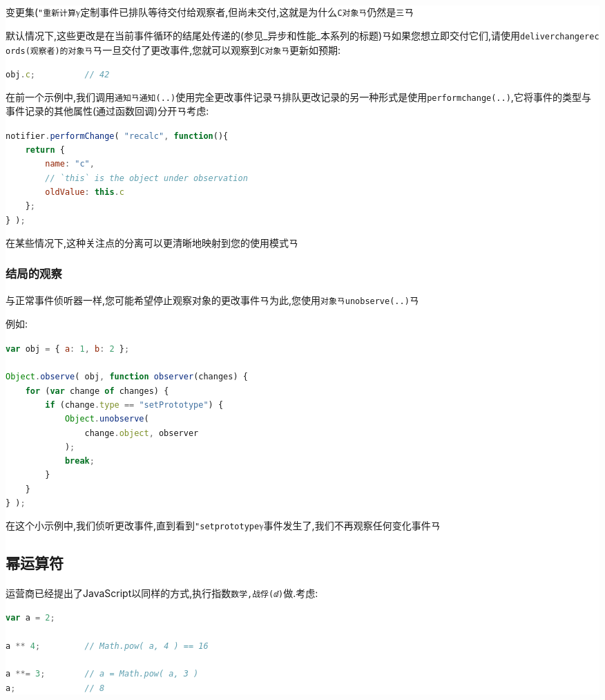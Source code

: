 变更集(`"重新计算ℽ`定制事件已排队等待交付给观察者,但尚未交付,这就是为什么`C对象ㄢ`仍然是`三`ㄢ

默认情况下,这些更改是在当前事件循环的结尾处传递的(参见_异步和性能_本系列的标题)ㄢ如果您想立即交付它们,请使用`deliverchangerecords(观察者)的对象ㄢ`ㄢ一旦交付了更改事件,您就可以观察到`C对象ㄢ`更新如预期: 

```js
obj.c;			// 42
```

在前一个示例中,我们调用`通知ㄢ通知(..)`使用完全更改事件记录ㄢ排队更改记录的另一种形式是使用`performchange(..)`,它将事件的类型与事件记录的其他属性(通过函数回调)分开ㄢ考虑: 

```js
notifier.performChange( "recalc", function(){
	return {
		name: "c",
		// `this` is the object under observation
		oldValue: this.c
	};
} );
```

在某些情况下,这种关注点的分离可以更清晰地映射到您的使用模式ㄢ

### 结局的观察

与正常事件侦听器一样,您可能希望停止观察对象的更改事件ㄢ为此,您使用`对象ㄢunobserve(..)`ㄢ

例如:

```js
var obj = { a: 1, b: 2 };

Object.observe( obj, function observer(changes) {
	for (var change of changes) {
		if (change.type == "setPrototype") {
			Object.unobserve(
				change.object, observer
			);
			break;
		}
	}
} );
```

在这个小示例中,我们侦听更改事件,直到看到`"setprototypeℽ`事件发生了,我们不再观察任何变化事件ㄢ

## 幂运算符

运营商已经提出了JavaScript以同样的方式,执行指数`数学,战俘(ⅆ)`做.考虑: 

```js
var a = 2;

a ** 4;			// Math.pow( a, 4 ) == 16

a **= 3;		// a = Math.pow( a, 3 )
a;				// 8
```
